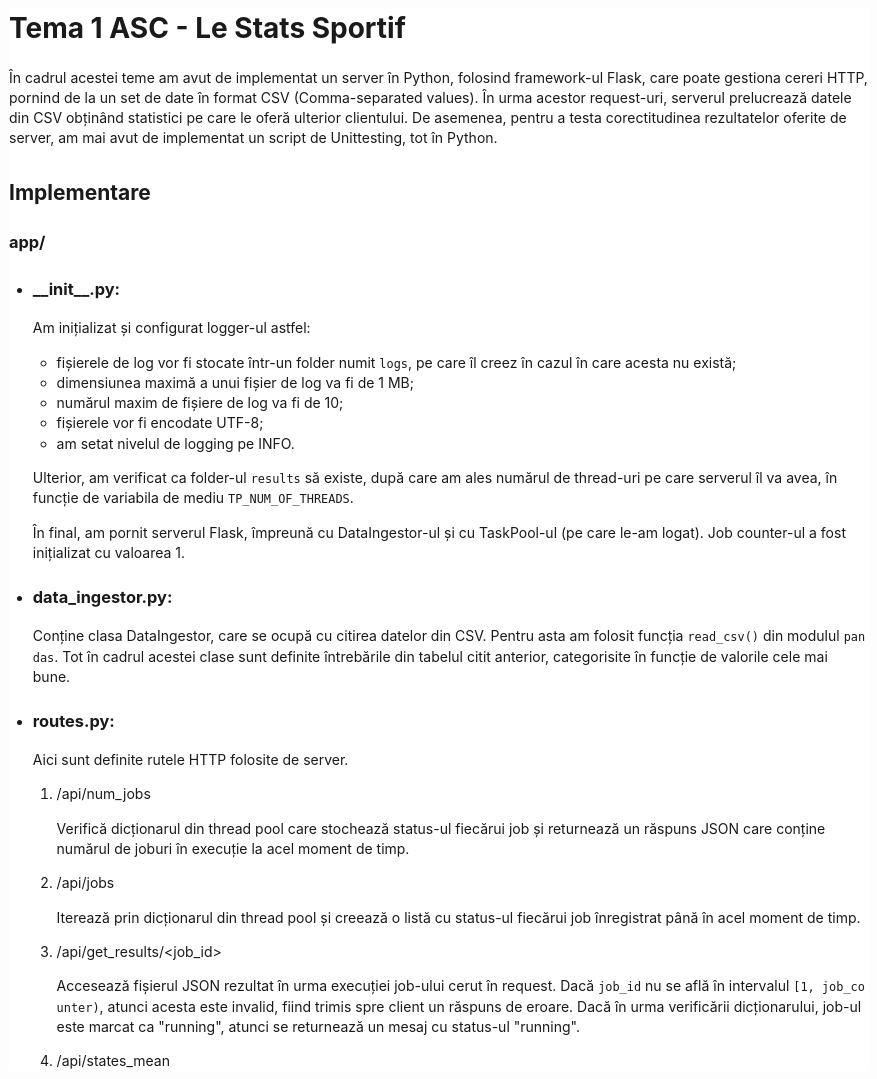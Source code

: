 # Tema 1 ASC - Le Stats Sportif

În cadrul acestei teme am avut de implementat un server în Python, folosind framework-ul Flask, care poate gestiona cereri HTTP, pornind de la un set de date în format CSV (Comma-separated values). În urma acestor request-uri, serverul prelucrează datele din CSV obținând statistici pe care le oferă ulterior clientului.
De asemenea, pentru a testa corectitudinea rezultatelor oferite de server, am mai avut de implementat un script de Unittesting, tot în Python.

## Implementare
### app/
- ### \_\_init\_\_.py:

    Am inițializat și configurat logger-ul astfel:
    - fișierele de log vor fi stocate într-un folder numit `logs`, pe care îl creez în cazul în care acesta nu există;
    - dimensiunea maximă a unui fișier de log va fi de 1 MB;
    - numărul maxim de fișiere de log va fi de 10;
    - fișierele vor fi encodate UTF-8;
    - am setat nivelul de logging pe INFO.

    Ulterior, am verificat ca folder-ul `results` să existe, după care am ales numărul de thread-uri pe care serverul îl va avea, în funcție de variabila de mediu `TP_NUM_OF_THREADS`.

    În final, am pornit serverul Flask, împreună cu DataIngestor-ul și cu TaskPool-ul (pe care le-am logat). Job counter-ul a fost inițializat cu valoarea 1.

- ### data_ingestor.py:

    Conține clasa DataIngestor, care se ocupă cu citirea datelor din CSV. Pentru asta am folosit funcția `read_csv()` din modulul `pandas`. Tot în cadrul acestei clase sunt definite întrebările din tabelul citit anterior, categorisite în funcție de valorile cele mai bune.

- ### routes.py:

    Aici sunt definite rutele HTTP folosite de server.
    1. /api/num_jobs

        Verifică dicționarul din thread pool care stochează status-ul fiecărui job și returnează un răspuns JSON care conține numărul de joburi în execuție la acel moment de timp.

    2. /api/jobs

        Iterează prin dicționarul din thread pool și creează o listă cu status-ul fiecărui job înregistrat până în acel moment de timp.

    3. /api/get_results/<job_id>

        Accesează fișierul JSON rezultat în urma execuției job-ului cerut în request. Dacă `job_id` nu se află în intervalul `[1, job_counter)`, atunci acesta este invalid, fiind trimis spre client un răspuns de eroare. Dacă în urma verificării dicționarului, job-ul este marcat ca "running", atunci se returnează un mesaj cu status-ul "running".

    4. /api/states_mean

